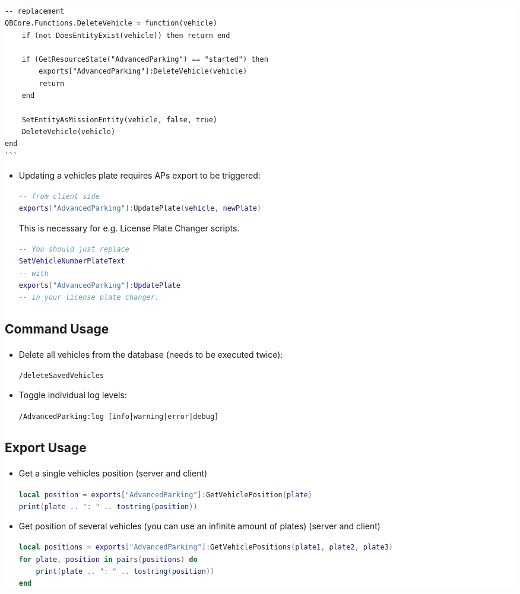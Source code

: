     -- replacement
    QBCore.Functions.DeleteVehicle = function(vehicle)
        if (not DoesEntityExist(vehicle)) then return end

        if (GetResourceState("AdvancedParking") == "started") then
            exports["AdvancedParking"]:DeleteVehicle(vehicle)
            return
        end

        SetEntityAsMissionEntity(vehicle, false, true)
        DeleteVehicle(vehicle)
    end
    ```

- Updating a vehicles plate requires APs export to be triggered:
    ```lua
    -- from client side
    exports["AdvancedParking"]:UpdatePlate(vehicle, newPlate)
    ```
    This is necessary for e.g. License Plate Changer scripts.
    ```lua
    -- You should just replace
    SetVehicleNumberPlateText
    -- with
    exports["AdvancedParking"]:UpdatePlate
    -- in your license plate changer.
    ```


## Command Usage

- Delete all vehicles from the database (needs to be executed twice):
    ```
    /deleteSavedVehicles
    ```

- Toggle individual log levels:
    ```
    /AdvancedParking:log [info|warning|error|debug]
    ```


## Export Usage

- Get a single vehicles position (server and client)
    ```lua
    local position = exports["AdvancedParking"]:GetVehiclePosition(plate)
    print(plate .. ": " .. tostring(position))
    ```

- Get position of several vehicles (you can use an infinite amount of plates) (server and client)
    ```lua
    local positions = exports["AdvancedParking"]:GetVehiclePositions(plate1, plate2, plate3)
    for plate, position in pairs(positions) do
        print(plate .. ": " .. tostring(position))
    end
    ```
